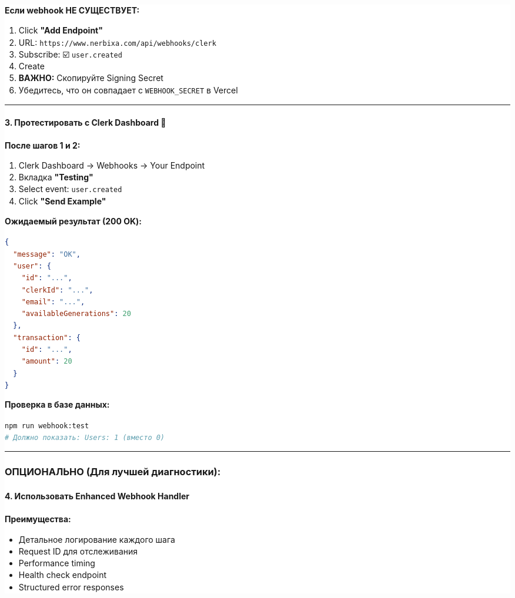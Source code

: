 **Если webhook НЕ СУЩЕСТВУЕТ:**
1. Click **"Add Endpoint"**
2. URL: `https://www.nerbixa.com/api/webhooks/clerk`
3. Subscribe: ☑️ `user.created`
4. Create
5. **ВАЖНО:** Скопируйте Signing Secret
6. Убедитесь, что он совпадает с `WEBHOOK_SECRET` в Vercel

---

#### 3. Протестировать с Clerk Dashboard 🧪

**После шагов 1 и 2:**

1. Clerk Dashboard → Webhooks → Your Endpoint
2. Вкладка **"Testing"**
3. Select event: `user.created`
4. Click **"Send Example"**

**Ожидаемый результат (200 OK):**
```json
{
  "message": "OK",
  "user": {
    "id": "...",
    "clerkId": "...",
    "email": "...",
    "availableGenerations": 20
  },
  "transaction": {
    "id": "...",
    "amount": 20
  }
}
```

**Проверка в базе данных:**
```bash
npm run webhook:test
# Должно показать: Users: 1 (вместо 0)
```

---

### ОПЦИОНАЛЬНО (Для лучшей диагностики):

#### 4. Использовать Enhanced Webhook Handler

**Преимущества:**
- Детальное логирование каждого шага
- Request ID для отслеживания
- Performance timing
- Health check endpoint
- Structured error responses
